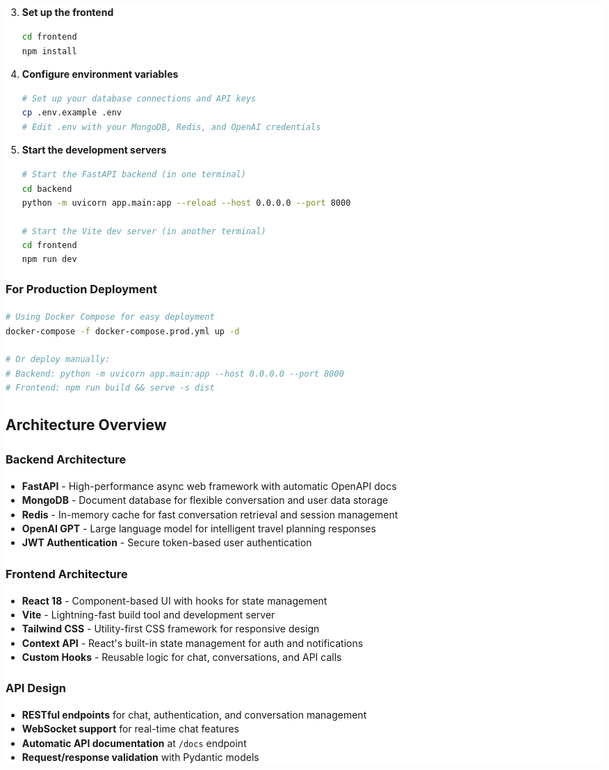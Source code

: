 3. **Set up the frontend**
   ```bash
   cd frontend
   npm install
   ```

4. **Configure environment variables**
   ```bash
   # Set up your database connections and API keys
   cp .env.example .env
   # Edit .env with your MongoDB, Redis, and OpenAI credentials
   ```

5. **Start the development servers**
   ```bash
   # Start the FastAPI backend (in one terminal)
   cd backend
   python -m uvicorn app.main:app --reload --host 0.0.0.0 --port 8000
   
   # Start the Vite dev server (in another terminal)
   cd frontend
   npm run dev
   ```

### For Production Deployment

```bash
# Using Docker Compose for easy deployment
docker-compose -f docker-compose.prod.yml up -d

# Or deploy manually:
# Backend: python -m uvicorn app.main:app --host 0.0.0.0 --port 8000
# Frontend: npm run build && serve -s dist
```



## Architecture Overview

### Backend Architecture
- **FastAPI** - High-performance async web framework with automatic OpenAPI docs
- **MongoDB** - Document database for flexible conversation and user data storage
- **Redis** - In-memory cache for fast conversation retrieval and session management
- **OpenAI GPT** - Large language model for intelligent travel planning responses
- **JWT Authentication** - Secure token-based user authentication

### Frontend Architecture
- **React 18** - Component-based UI with hooks for state management
- **Vite** - Lightning-fast build tool and development server
- **Tailwind CSS** - Utility-first CSS framework for responsive design
- **Context API** - React's built-in state management for auth and notifications
- **Custom Hooks** - Reusable logic for chat, conversations, and API calls

### API Design
- **RESTful endpoints** for chat, authentication, and conversation management
- **WebSocket support** for real-time chat features
- **Automatic API documentation** at `/docs` endpoint
- **Request/response validation** with Pydantic models
